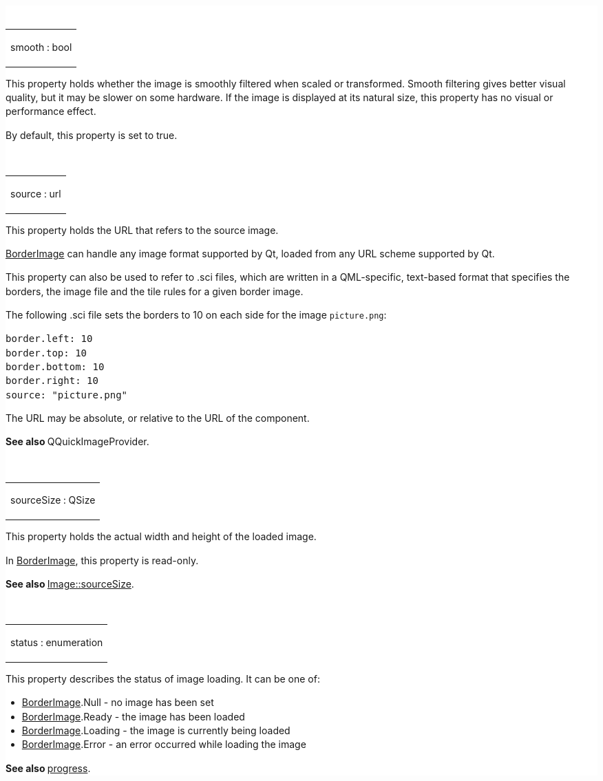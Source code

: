 <br/>

<table class="qmlname"><tr valign="top" id="smooth-prop"><td class="tblQmlPropNode"><p><span class="name">smooth</span> : <span class="type">bool</span></p></td></tr></table><p>This property holds whether the image is smoothly filtered when scaled or transformed. Smooth filtering gives better visual quality, but it may be slower on some hardware. If the image is displayed at its natural size, this property has no visual or performance effect.</p>
<p>By default, this property is set to true.</p>

<br/>

<table class="qmlname"><tr valign="top" id="source-prop"><td class="tblQmlPropNode"><p><span class="name">source</span> : <span class="type">url</span></p></td></tr></table><p>This property holds the URL that refers to the source image.</p>
<p><a href="QtQuick.qtquick-imageelements-example.md#borderimage">BorderImage</a> can handle any image format supported by Qt, loaded from any URL scheme supported by Qt.</p>
<p>This property can also be used to refer to .sci files, which are written in a QML-specific, text-based format that specifies the borders, the image file and the tile rules for a given border image.</p>
<p>The following .sci file sets the borders to 10 on each side for the image <code>picture.png</code>:</p>
<pre class="cpp">border<span class="operator">.</span>left: <span class="number">10</span>
border<span class="operator">.</span>top: <span class="number">10</span>
border<span class="operator">.</span>bottom: <span class="number">10</span>
border<span class="operator">.</span>right: <span class="number">10</span>
source: <span class="string">&quot;picture.png&quot;</span></pre>
<p>The URL may be absolute, or relative to the URL of the component.</p>
<p><b>See also </b>QQuickImageProvider.</p>

<br/>

<table class="qmlname"><tr valign="top" id="sourceSize-prop"><td class="tblQmlPropNode"><p><span class="name">sourceSize</span> : <span class="type">QSize</span></p></td></tr></table><p>This property holds the actual width and height of the loaded image.</p>
<p>In <a href="QtQuick.qtquick-imageelements-example.md#borderimage">BorderImage</a>, this property is read-only.</p>
<p><b>See also </b><a href="QtQuick.Image.md#sourceSize-prop">Image::sourceSize</a>.</p>

<br/>

<table class="qmlname"><tr valign="top" id="status-prop"><td class="tblQmlPropNode"><p><span class="name">status</span> : <span class="type">enumeration</span></p></td></tr></table><p>This property describes the status of image loading. It can be one of:</p>
<ul>
<li><a href="QtQuick.qtquick-imageelements-example.md#borderimage">BorderImage</a>.Null - no image has been set</li>
<li><a href="QtQuick.qtquick-imageelements-example.md#borderimage">BorderImage</a>.Ready - the image has been loaded</li>
<li><a href="QtQuick.qtquick-imageelements-example.md#borderimage">BorderImage</a>.Loading - the image is currently being loaded</li>
<li><a href="QtQuick.qtquick-imageelements-example.md#borderimage">BorderImage</a>.Error - an error occurred while loading the image</li>
</ul>
<p><b>See also </b><a href="#progress-prop">progress</a>.</p>

